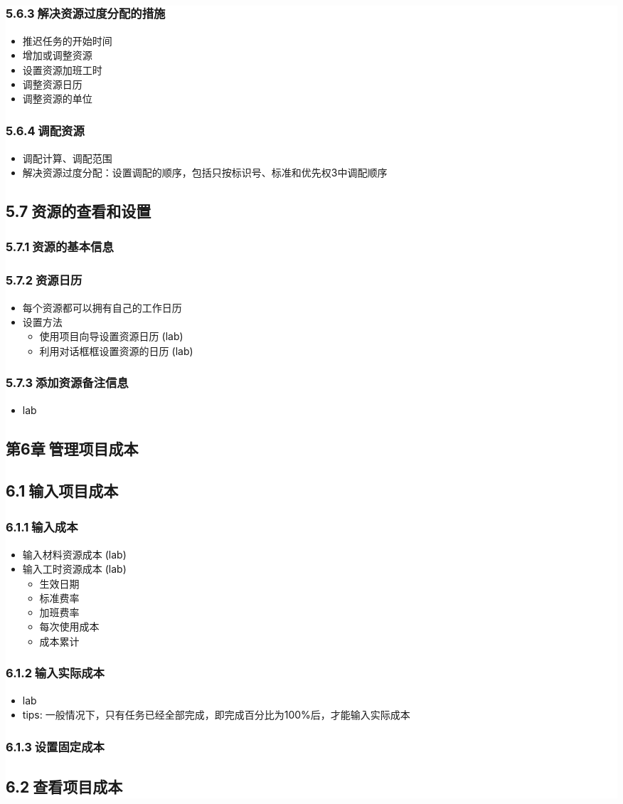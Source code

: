 ### 5.6.3 解决资源过度分配的措施

* 推迟任务的开始时间
* 增加或调整资源
* 设置资源加班工时
* 调整资源日历
* 调整资源的单位

### 5.6.4 调配资源

* 调配计算、调配范围
* 解决资源过度分配：设置调配的顺序，包括只按标识号、标准和优先权3中调配顺序

## 5.7 资源的查看和设置

### 5.7.1 资源的基本信息

### 5.7.2 资源日历

* 每个资源都可以拥有自己的工作日历
* 设置方法
  * 使用项目向导设置资源日历 (lab)
  * 利用对话框框设置资源的日历 (lab)
  
### 5.7.3 添加资源备注信息

* lab

## 第6章 管理项目成本

## 6.1 输入项目成本

### 6.1.1 输入成本

* 输入材料资源成本 (lab)
* 输入工时资源成本 (lab)
  * 生效日期
  * 标准费率
  * 加班费率
  * 每次使用成本
  * 成本累计
  
### 6.1.2 输入实际成本

* lab
* tips: 一般情况下，只有任务已经全部完成，即完成百分比为100%后，才能输入实际成本

### 6.1.3 设置固定成本

## 6.2 查看项目成本
